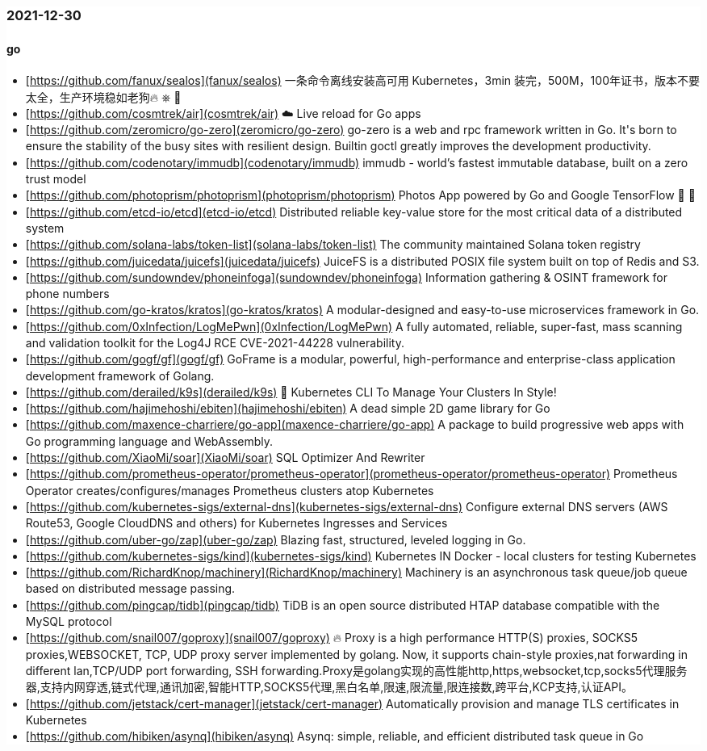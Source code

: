 ### 2021-12-30

#### go
* [https://github.com/fanux/sealos](fanux/sealos) 一条命令离线安装高可用 Kubernetes，3min 装完，500M，100年证书，版本不要太全，生产环境稳如老狗🔥 ⎈ 🐳
* [https://github.com/cosmtrek/air](cosmtrek/air) ☁️ Live reload for Go apps
* [https://github.com/zeromicro/go-zero](zeromicro/go-zero) go-zero is a web and rpc framework written in Go. It's born to ensure the stability of the busy sites with resilient design. Builtin goctl greatly improves the development productivity.
* [https://github.com/codenotary/immudb](codenotary/immudb) immudb - world’s fastest immutable database, built on a zero trust model
* [https://github.com/photoprism/photoprism](photoprism/photoprism) Photos App powered by Go and Google TensorFlow 🌈 🎄
* [https://github.com/etcd-io/etcd](etcd-io/etcd) Distributed reliable key-value store for the most critical data of a distributed system
* [https://github.com/solana-labs/token-list](solana-labs/token-list) The community maintained Solana token registry
* [https://github.com/juicedata/juicefs](juicedata/juicefs) JuiceFS is a distributed POSIX file system built on top of Redis and S3.
* [https://github.com/sundowndev/phoneinfoga](sundowndev/phoneinfoga) Information gathering & OSINT framework for phone numbers
* [https://github.com/go-kratos/kratos](go-kratos/kratos) A modular-designed and easy-to-use microservices framework in Go.
* [https://github.com/0xInfection/LogMePwn](0xInfection/LogMePwn) A fully automated, reliable, super-fast, mass scanning and validation toolkit for the Log4J RCE CVE-2021-44228 vulnerability.
* [https://github.com/gogf/gf](gogf/gf) GoFrame is a modular, powerful, high-performance and enterprise-class application development framework of Golang.
* [https://github.com/derailed/k9s](derailed/k9s) 🐶 Kubernetes CLI To Manage Your Clusters In Style!
* [https://github.com/hajimehoshi/ebiten](hajimehoshi/ebiten) A dead simple 2D game library for Go
* [https://github.com/maxence-charriere/go-app](maxence-charriere/go-app) A package to build progressive web apps with Go programming language and WebAssembly.
* [https://github.com/XiaoMi/soar](XiaoMi/soar) SQL Optimizer And Rewriter
* [https://github.com/prometheus-operator/prometheus-operator](prometheus-operator/prometheus-operator) Prometheus Operator creates/configures/manages Prometheus clusters atop Kubernetes
* [https://github.com/kubernetes-sigs/external-dns](kubernetes-sigs/external-dns) Configure external DNS servers (AWS Route53, Google CloudDNS and others) for Kubernetes Ingresses and Services
* [https://github.com/uber-go/zap](uber-go/zap) Blazing fast, structured, leveled logging in Go.
* [https://github.com/kubernetes-sigs/kind](kubernetes-sigs/kind) Kubernetes IN Docker - local clusters for testing Kubernetes
* [https://github.com/RichardKnop/machinery](RichardKnop/machinery) Machinery is an asynchronous task queue/job queue based on distributed message passing.
* [https://github.com/pingcap/tidb](pingcap/tidb) TiDB is an open source distributed HTAP database compatible with the MySQL protocol
* [https://github.com/snail007/goproxy](snail007/goproxy) 🔥 Proxy is a high performance HTTP(S) proxies, SOCKS5 proxies,WEBSOCKET, TCP, UDP proxy server implemented by golang. Now, it supports chain-style proxies,nat forwarding in different lan,TCP/UDP port forwarding, SSH forwarding.Proxy是golang实现的高性能http,https,websocket,tcp,socks5代理服务器,支持内网穿透,链式代理,通讯加密,智能HTTP,SOCKS5代理,黑白名单,限速,限流量,限连接数,跨平台,KCP支持,认证API。
* [https://github.com/jetstack/cert-manager](jetstack/cert-manager) Automatically provision and manage TLS certificates in Kubernetes
* [https://github.com/hibiken/asynq](hibiken/asynq) Asynq: simple, reliable, and efficient distributed task queue in Go
